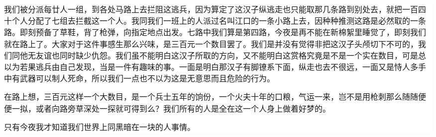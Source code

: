  <p class="MsoNormal">
  <o:p>
   <font size="3">
   </font>
  </o:p>
 </p>
 <p class="MsoNormal">
  <font size="3">
   <span lang="ZH-CN" style="font-family:宋体;mso-ascii-font-family:
Calibri;mso-ascii-theme-font:minor-latin;mso-fareast-font-family:宋体;mso-fareast-theme-font:
minor-fareast">
    我们被分派每廿人一组，到各处马路上去拦阻这逃兵，因为算定了这汉子纵逃走也只能取那几条路到别处去，就把一百四十个人分配了七组去拦截这一个人。我同我们一班上的人派过名叫江口的一条小路上去，因种种推测这路是必然取的一条路。即刻预备了草鞋，背了枪弹，向指定地点出发。七路中我们算是第四路，今夜是再不能在新棉絮里睡觉了，即刻我们就在路上了。大家对于这件事感生那么兴味，是三百元一个数目罢了。我们是并没有觉得非把这汉子头颅切下不可的，我们同他无友谊也同时缺少仇怨。我们虽不能明白这汉子所取的方向，又不能明白这赏格究竟是不是一个实在数目，可是总以为若果逃兵由自己发现，当是一件有趣味的事。一面是明白那汉子有脚镣系下面，纵走也去不很远，一面又是恃人多手中有武器可以制人死命，所以我们一点也不以为这是无意思而且危险的行为。
   </span>
   <o:p>
   </o:p>
  </font>
 </p>
 <p class="MsoNormal">
  <o:p>
   <font size="3">
   </font>
  </o:p>
 </p>
 <p class="MsoNormal">
  <font size="3">
   <span lang="ZH-CN" style="font-family:宋体;mso-ascii-font-family:
Calibri;mso-ascii-theme-font:minor-latin;mso-fareast-font-family:宋体;mso-fareast-theme-font:
minor-fareast">
    在路上想，三百元这样一个大数目，是一个兵士五年的饷份，一个火夫十年的口粮，气运一来，岂不是用枪刺那么随随便便一拟，或者向路旁草深处一探就可得到么？我们所有的人是全在这一个人身上做着好梦的。
   </span>
   <o:p>
   </o:p>
  </font>
 </p>
 <p class="MsoNormal">
  <o:p>
   <font size="3">
   </font>
  </o:p>
 </p>
 <p class="MsoNormal">
  <font size="3">
   <span lang="ZH-CN" style="font-family:宋体;mso-ascii-font-family:
Calibri;mso-ascii-theme-font:minor-latin;mso-fareast-font-family:宋体;mso-fareast-theme-font:
minor-fareast">
    只有今夜我才知道我们世界上同黑暗在一块的人事情。
   </span>
   <o:p>
   </o:p>
  </font>
 </p>
 <p class="MsoNormal">
  <o:p>
   <font size="3">
   </font>
  </o:p>
 </p>
 <p class="MsoNormal">
  <font size="3">
   <span lang="ZH-CN" style="font-family:宋体;mso-ascii-font-family:
Calibri;mso-ascii-theme-font:minor-latin;mso-fareast-font-family:宋体;mso-fareast-theme-font: